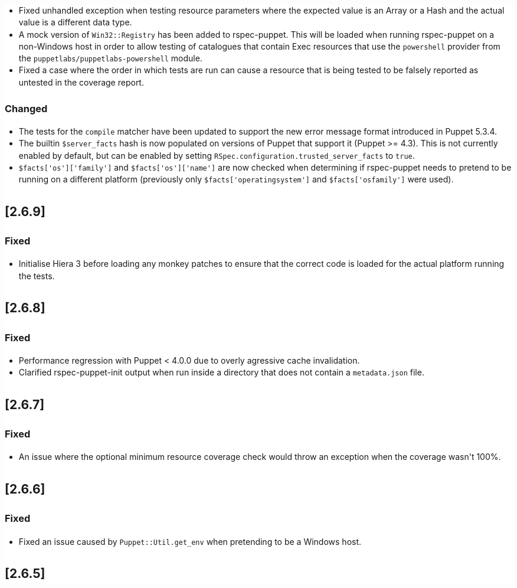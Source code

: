 * Fixed unhandled exception when testing resource parameters where the expected value is an Array or a Hash and the actual value is a different data type.
* A mock version of `Win32::Registry` has been added to rspec\-puppet. This will be loaded when running rspec\-puppet on a non\-Windows host in order to allow testing of catalogues that contain Exec resources that use the `powershell` provider from the `puppetlabs/puppetlabs-powershell` module.
* Fixed a case where the order in which tests are run can cause a resource that is being tested to be falsely reported as untested in the coverage report.

### Changed

* The tests for the `compile` matcher have been updated to support the new error message format introduced in Puppet 5\.3\.4\.
* The builtin `$server_facts` hash is now populated on versions of Puppet that support it \(Puppet >= 4\.3\). This is not currently enabled by default, but can be enabled by setting `RSpec.configuration.trusted_server_facts` to `true`.
* `$facts['os']['family']` and `$facts['os']['name']` are now checked when determining if rspec\-puppet needs to pretend to be running on a different platform \(previously only `$facts['operatingsystem']` and `$facts['osfamily']` were used\).

\[2\.6\.9\]
-------------

### Fixed

* Initialise Hiera 3 before loading any monkey patches to ensure that the correct code is loaded for the actual platform running the tests.

\[2\.6\.8\]
-------------

### Fixed

* Performance regression with Puppet < 4\.0\.0 due to overly agressive cache invalidation.
* Clarified rspec\-puppet\-init output when run inside a directory that does not contain a `metadata.json` file.

\[2\.6\.7\]
-------------

### Fixed

* An issue where the optional minimum resource coverage check would throw an exception when the coverage wasn't 100%.

\[2\.6\.6\]
-------------

### Fixed

* Fixed an issue caused by `Puppet::Util.get_env` when pretending to be a Windows host.

\[2\.6\.5\]
-------------
